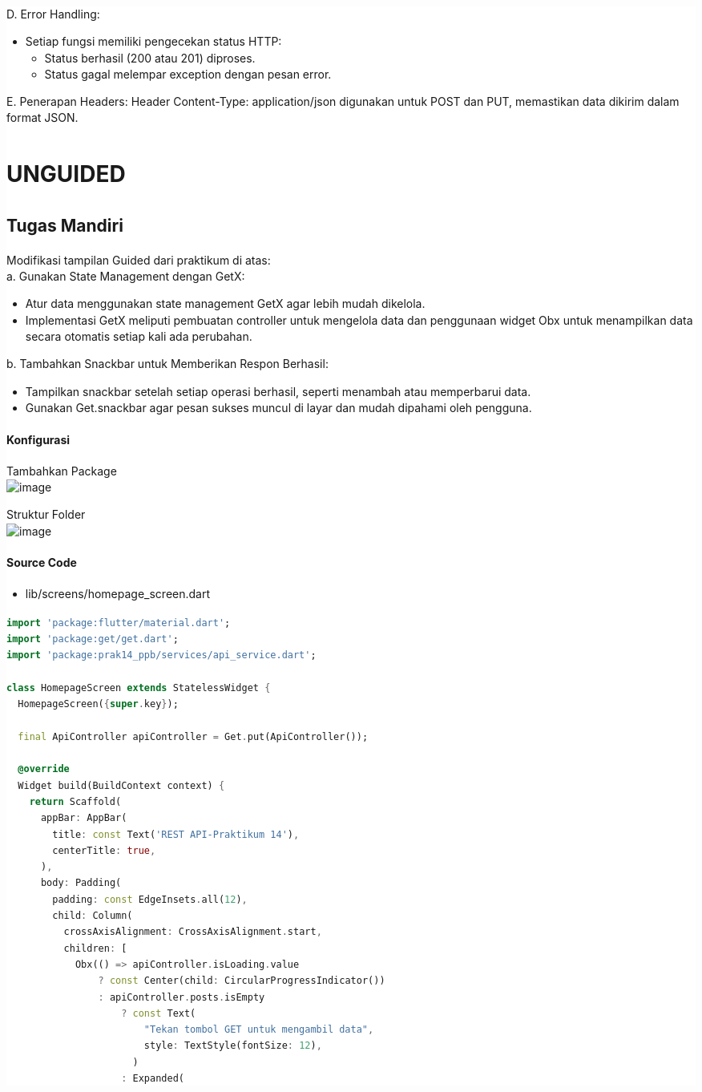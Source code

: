 D. Error Handling:
- Setiap fungsi memiliki pengecekan status HTTP:
  - Status berhasil (200 atau 201) diproses.
  - Status gagal melempar exception dengan pesan error.

E. Penerapan Headers: Header Content-Type: application/json digunakan untuk POST dan PUT, memastikan data dikirim dalam format JSON.

# UNGUIDED

## Tugas Mandiri
Modifikasi tampilan Guided dari praktikum di atas:  
a. Gunakan State Management dengan GetX:  
- Atur data menggunakan state management GetX agar lebih mudah dikelola.
- Implementasi GetX meliputi pembuatan controller untuk mengelola data dan penggunaan widget Obx untuk menampilkan data secara otomatis setiap kali ada perubahan.  

b. Tambahkan Snackbar untuk Memberikan Respon Berhasil:  
- Tampilkan snackbar setelah setiap operasi berhasil, seperti menambah atau
memperbarui data.
- Gunakan Get.snackbar agar pesan sukses muncul di layar dan mudah dipahami oleh
pengguna.


#### Konfigurasi  
Tambahkan Package  
![image](https://github.com/user-attachments/assets/d93ecee5-e22b-4542-8caf-57e1df9c4c62)  

Struktur Folder  
![image](https://github.com/user-attachments/assets/0ac98568-f0e8-4d66-b01e-7c2c6ba2cf0d)  

#### Source Code
- lib/screens/homepage_screen.dart
```dart
import 'package:flutter/material.dart';
import 'package:get/get.dart';
import 'package:prak14_ppb/services/api_service.dart';

class HomepageScreen extends StatelessWidget {
  HomepageScreen({super.key});

  final ApiController apiController = Get.put(ApiController());

  @override
  Widget build(BuildContext context) {
    return Scaffold(
      appBar: AppBar(
        title: const Text('REST API-Praktikum 14'),
        centerTitle: true,
      ),
      body: Padding(
        padding: const EdgeInsets.all(12),
        child: Column(
          crossAxisAlignment: CrossAxisAlignment.start,
          children: [
            Obx(() => apiController.isLoading.value
                ? const Center(child: CircularProgressIndicator())
                : apiController.posts.isEmpty
                    ? const Text(
                        "Tekan tombol GET untuk mengambil data",
                        style: TextStyle(fontSize: 12),
                      )
                    : Expanded(
```